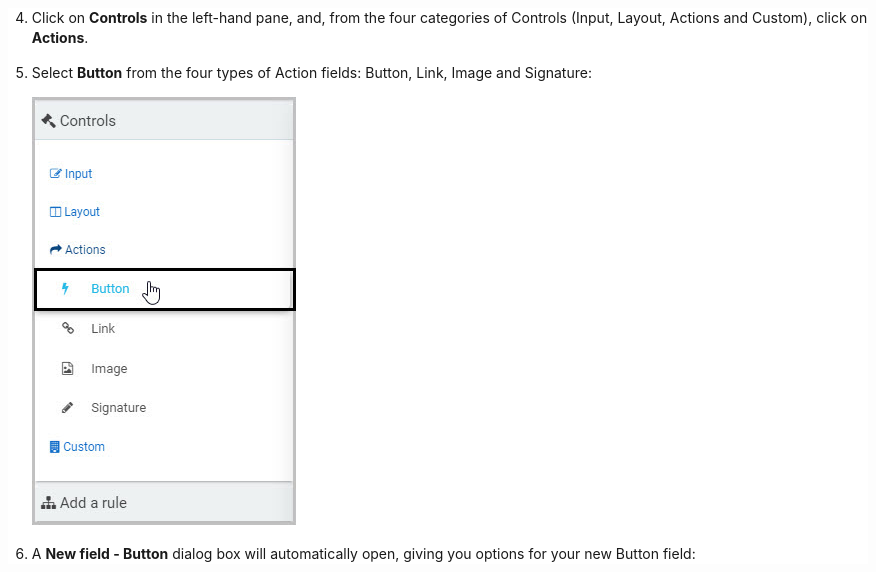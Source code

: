 4. Click on **Controls** in the left-hand pane, and, from the four categories of Controls (Input, Layout, Actions and Custom), click on **Actions**.

5. Select **Button** from the four types of Action fields: Button, Link, Image and Signature:

   ![Actions menu insert Button](/images/button-insert.jpg)

6. A **New field - Button** dialog box will automatically open, giving you options for your new Button field: 
